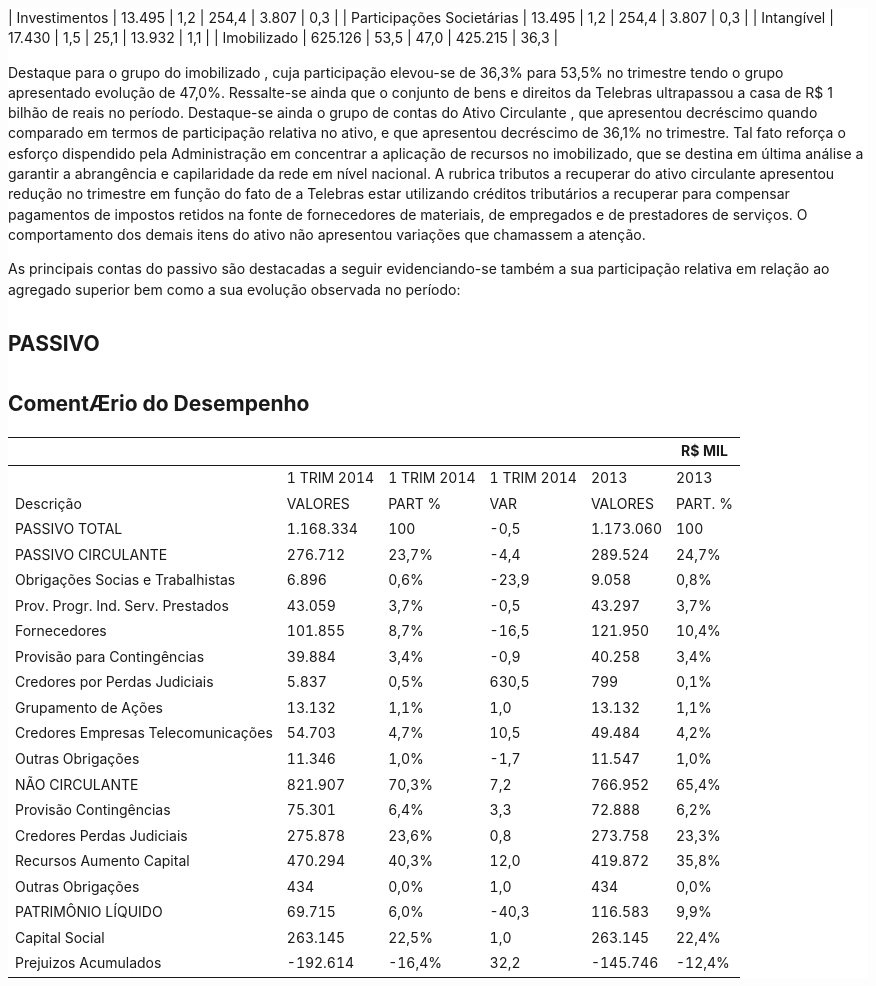 | Investimentos                  | 13.495      | 1,2         | 254,4   | 3.807     | 0,3     |
| Participações Societárias      | 13.495      | 1,2         | 254,4   | 3.807     | 0,3     |
| Intangível                     | 17.430      | 1,5         | 25,1    | 13.932    | 1,1     |
| Imobilizado                    | 625.126     | 53,5        | 47,0    | 425.215   | 36,3    |

Destaque para o grupo do imobilizado ,  cuja  participação  elevou-se  de  36,3%  para  53,5%  no  trimestre  tendo  o  grupo apresentado evolução de 47,0%.  Ressalte-se ainda que o conjunto de bens e direitos da Telebras ultrapassou a casa de R$ 1 bilhão de reais no período. Destaque-se ainda o grupo de contas do Ativo Circulante , que apresentou decréscimo quando comparado em termos de participação relativa no ativo, e que apresentou decréscimo de 36,1% no trimestre. Tal fato  reforça  o  esforço  dispendido  pela  Administração  em  concentrar  a  aplicação  de  recursos  no  imobilizado,  que  se destina  em  última  análise  a  garantir  a  abrangência  e  capilaridade  da  rede  em  nível  nacional.  A  rubrica tributos  a recuperar do ativo circulante apresentou redução no trimestre em função do fato de a Telebras estar utilizando créditos tributários  a  recuperar  para  compensar  pagamentos  de  impostos  retidos  na  fonte  de  fornecedores  de  materiais,  de empregados e de prestadores de serviços. O comportamento dos demais itens do ativo não apresentou variações que chamassem a atenção.

As principais contas do passivo são destacadas a seguir evidenciando-se também a sua participação relativa em relação ao agregado superior bem como a sua evolução observada no período:

## PASSIVO

## ComentÆrio do Desempenho

|                                    |             |             |             |           | R$ MIL   |
|------------------------------------|-------------|-------------|-------------|-----------|----------|
|                                    | 1 TRIM 2014 | 1 TRIM 2014 | 1 TRIM 2014 | 2013      | 2013     |
| Descrição                          | VALORES     | PART %      | VAR         | VALORES   | PART. %  |
| PASSIVO TOTAL                      | 1.168.334   | 100         | -0,5        | 1.173.060 | 100      |
| PASSIVO CIRCULANTE                 | 276.712     | 23,7%       | -4,4        | 289.524   | 24,7%    |
| Obrigações Socias e Trabalhistas   | 6.896       | 0,6%        | -23,9       | 9.058     | 0,8%     |
| Prov. Progr. Ind. Serv. Prestados  | 43.059      | 3,7%        | -0,5        | 43.297    | 3,7%     |
| Fornecedores                       | 101.855     | 8,7%        | -16,5       | 121.950   | 10,4%    |
| Provisão para Contingências        | 39.884      | 3,4%        | -0,9        | 40.258    | 3,4%     |
| Credores por Perdas Judiciais      | 5.837       | 0,5%        | 630,5       | 799       | 0,1%     |
| Grupamento de Ações                | 13.132      | 1,1%        | 1,0         | 13.132    | 1,1%     |
| Credores Empresas Telecomunicações | 54.703      | 4,7%        | 10,5        | 49.484    | 4,2%     |
| Outras Obrigações                  | 11.346      | 1,0%        | -1,7        | 11.547    | 1,0%     |
| NÃO CIRCULANTE                     | 821.907     | 70,3%       | 7,2         | 766.952   | 65,4%    |
| Provisão Contingências             | 75.301      | 6,4%        | 3,3         | 72.888    | 6,2%     |
| Credores Perdas Judiciais          | 275.878     | 23,6%       | 0,8         | 273.758   | 23,3%    |
| Recursos Aumento Capital           | 470.294     | 40,3%       | 12,0        | 419.872   | 35,8%    |
| Outras Obrigações                  | 434         | 0,0%        | 1,0         | 434       | 0,0%     |
| PATRIMÔNIO LÍQUIDO                 | 69.715      | 6,0%        | -40,3       | 116.583   | 9,9%     |
| Capital Social                     | 263.145     | 22,5%       | 1,0         | 263.145   | 22,4%    |
| Prejuizos Acumulados               | -192.614    | -16,4%      | 32,2        | -145.746  | -12,4%   |